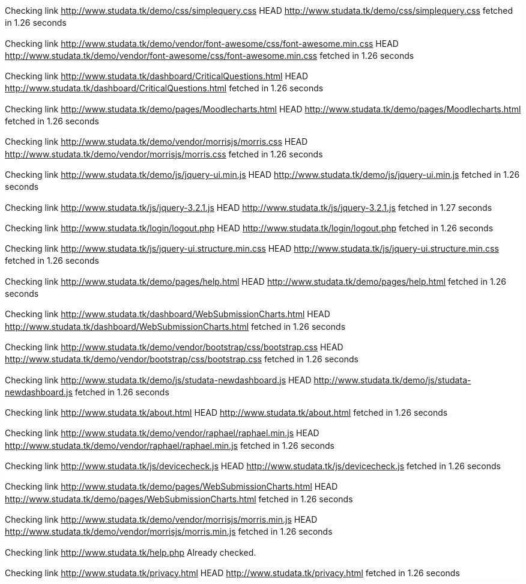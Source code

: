 Checking link http://www.studata.tk/demo/css/simplequery.css
HEAD http://www.studata.tk/demo/css/simplequery.css  fetched in 1.26 seconds

Checking link http://www.studata.tk/demo/vendor/font-awesome/css/font-awesome.min.css
HEAD http://www.studata.tk/demo/vendor/font-awesome/css/font-awesome.min.css  fetched in 1.26 seconds

Checking link http://www.studata.tk/dashboard/CriticalQuestions.html
HEAD http://www.studata.tk/dashboard/CriticalQuestions.html  fetched in 1.26 seconds

Checking link http://www.studata.tk/demo/pages/Moodlecharts.html
HEAD http://www.studata.tk/demo/pages/Moodlecharts.html  fetched in 1.26 seconds

Checking link http://www.studata.tk/demo/vendor/morrisjs/morris.css
HEAD http://www.studata.tk/demo/vendor/morrisjs/morris.css  fetched in 1.26 seconds

Checking link http://www.studata.tk/demo/js/jquery-ui.min.js
HEAD http://www.studata.tk/demo/js/jquery-ui.min.js  fetched in 1.26 seconds

Checking link http://www.studata.tk/js/jquery-3.2.1.js
HEAD http://www.studata.tk/js/jquery-3.2.1.js  fetched in 1.27 seconds

Checking link http://www.studata.tk/login/logout.php
HEAD http://www.studata.tk/login/logout.php  fetched in 1.26 seconds

Checking link http://www.studata.tk/js/jquery-ui.structure.min.css
HEAD http://www.studata.tk/js/jquery-ui.structure.min.css  fetched in 1.26 seconds

Checking link http://www.studata.tk/demo/pages/help.html
HEAD http://www.studata.tk/demo/pages/help.html  fetched in 1.26 seconds

Checking link http://www.studata.tk/dashboard/WebSubmissionCharts.html
HEAD http://www.studata.tk/dashboard/WebSubmissionCharts.html  fetched in 1.26 seconds

Checking link http://www.studata.tk/demo/vendor/bootstrap/css/bootstrap.css
HEAD http://www.studata.tk/demo/vendor/bootstrap/css/bootstrap.css  fetched in 1.26 seconds

Checking link http://www.studata.tk/demo/js/studata-newdashboard.js
HEAD http://www.studata.tk/demo/js/studata-newdashboard.js  fetched in 1.26 seconds

Checking link http://www.studata.tk/about.html
HEAD http://www.studata.tk/about.html  fetched in 1.26 seconds

Checking link http://www.studata.tk/demo/vendor/raphael/raphael.min.js
HEAD http://www.studata.tk/demo/vendor/raphael/raphael.min.js  fetched in 1.26 seconds

Checking link http://www.studata.tk/js/devicecheck.js
HEAD http://www.studata.tk/js/devicecheck.js  fetched in 1.26 seconds

Checking link http://www.studata.tk/demo/pages/WebSubmissionCharts.html
HEAD http://www.studata.tk/demo/pages/WebSubmissionCharts.html  fetched in 1.26 seconds

Checking link http://www.studata.tk/demo/vendor/morrisjs/morris.min.js
HEAD http://www.studata.tk/demo/vendor/morrisjs/morris.min.js  fetched in 1.26 seconds

Checking link http://www.studata.tk/help.php
Already checked.

Checking link http://www.studata.tk/privacy.html
HEAD http://www.studata.tk/privacy.html  fetched in 1.26 seconds
